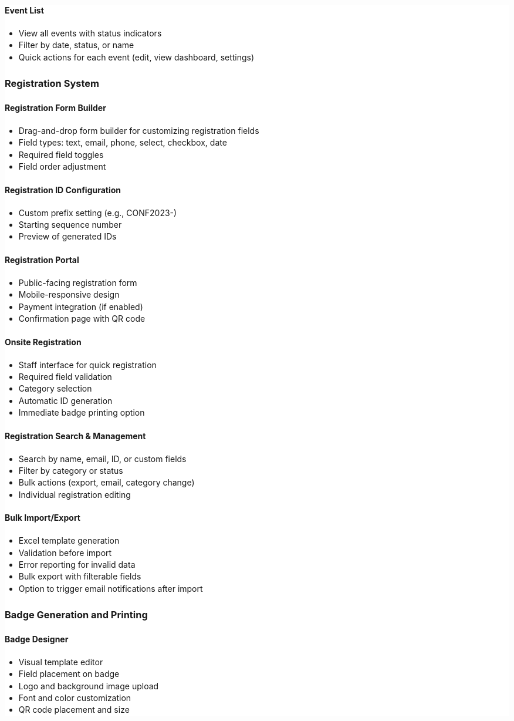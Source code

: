 #### Event List
- View all events with status indicators
- Filter by date, status, or name
- Quick actions for each event (edit, view dashboard, settings)

### Registration System

#### Registration Form Builder
- Drag-and-drop form builder for customizing registration fields
- Field types: text, email, phone, select, checkbox, date
- Required field toggles
- Field order adjustment

#### Registration ID Configuration
- Custom prefix setting (e.g., CONF2023-)
- Starting sequence number
- Preview of generated IDs

#### Registration Portal
- Public-facing registration form
- Mobile-responsive design
- Payment integration (if enabled)
- Confirmation page with QR code

#### Onsite Registration
- Staff interface for quick registration
- Required field validation
- Category selection
- Automatic ID generation
- Immediate badge printing option

#### Registration Search & Management
- Search by name, email, ID, or custom fields
- Filter by category or status
- Bulk actions (export, email, category change)
- Individual registration editing

#### Bulk Import/Export
- Excel template generation
- Validation before import
- Error reporting for invalid data
- Bulk export with filterable fields
- Option to trigger email notifications after import

### Badge Generation and Printing

#### Badge Designer
- Visual template editor
- Field placement on badge
- Logo and background image upload
- Font and color customization
- QR code placement and size
